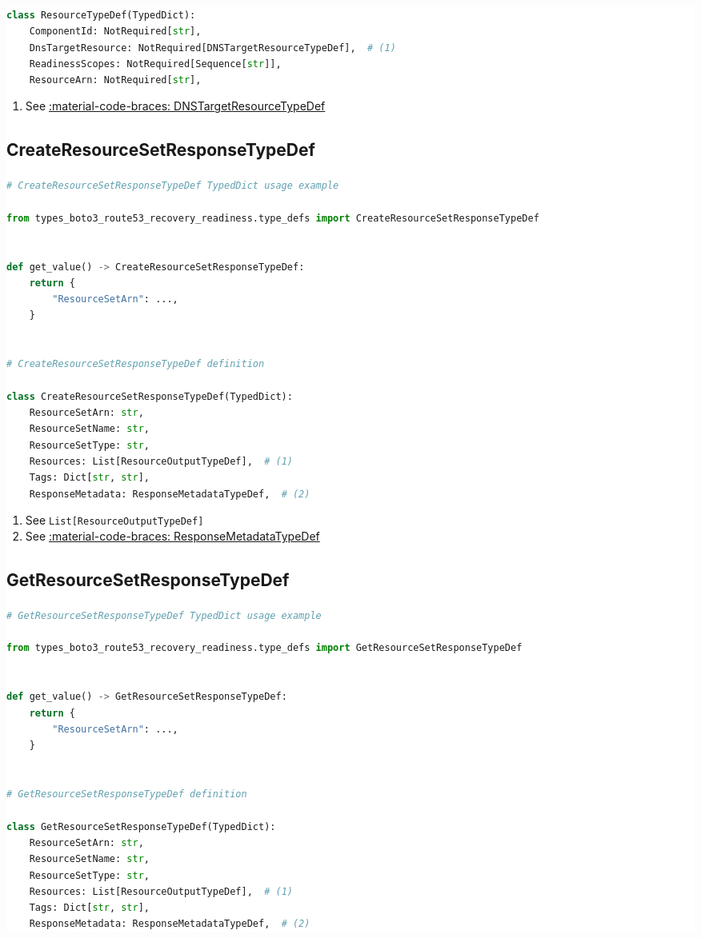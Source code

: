 ```python
class ResourceTypeDef(TypedDict):
    ComponentId: NotRequired[str],
    DnsTargetResource: NotRequired[DNSTargetResourceTypeDef],  # (1)
    ReadinessScopes: NotRequired[Sequence[str]],
    ResourceArn: NotRequired[str],
```

1. See [:material-code-braces: DNSTargetResourceTypeDef](./type_defs.md#dnstargetresourcetypedef)

## CreateResourceSetResponseTypeDef

```python
# CreateResourceSetResponseTypeDef TypedDict usage example

from types_boto3_route53_recovery_readiness.type_defs import CreateResourceSetResponseTypeDef


def get_value() -> CreateResourceSetResponseTypeDef:
    return {
        "ResourceSetArn": ...,
    }


# CreateResourceSetResponseTypeDef definition

class CreateResourceSetResponseTypeDef(TypedDict):
    ResourceSetArn: str,
    ResourceSetName: str,
    ResourceSetType: str,
    Resources: List[ResourceOutputTypeDef],  # (1)
    Tags: Dict[str, str],
    ResponseMetadata: ResponseMetadataTypeDef,  # (2)
```

1. See `List[ResourceOutputTypeDef]`
2. See [:material-code-braces: ResponseMetadataTypeDef](./type_defs.md#responsemetadatatypedef)

## GetResourceSetResponseTypeDef

```python
# GetResourceSetResponseTypeDef TypedDict usage example

from types_boto3_route53_recovery_readiness.type_defs import GetResourceSetResponseTypeDef


def get_value() -> GetResourceSetResponseTypeDef:
    return {
        "ResourceSetArn": ...,
    }


# GetResourceSetResponseTypeDef definition

class GetResourceSetResponseTypeDef(TypedDict):
    ResourceSetArn: str,
    ResourceSetName: str,
    ResourceSetType: str,
    Resources: List[ResourceOutputTypeDef],  # (1)
    Tags: Dict[str, str],
    ResponseMetadata: ResponseMetadataTypeDef,  # (2)
```
